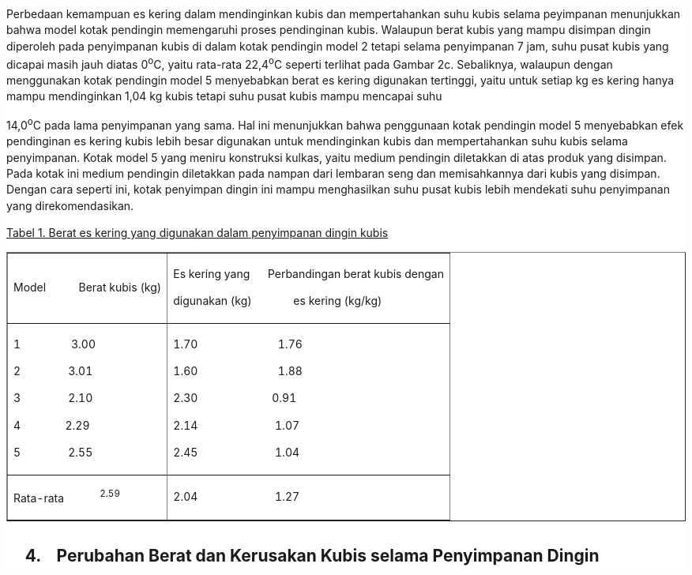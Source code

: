 <p><span class="font4">Perbedaan kemampuan es kering dalam mendinginkan kubis dan mempertahankan suhu kubis selama peyimpanan menunjukkan bahwa model kotak pendingin memengaruhi proses pendinginan kubis. Walaupun berat kubis yang mampu disimpan dingin diperoleh pada penyimpanan kubis di dalam kotak pendingin model 2 tetapi selama penyimpanan 7 jam, suhu pusat kubis yang dicapai masih jauh diatas 0<sup>o</sup>C, yaitu rata-rata 22,4<sup>o</sup>C seperti terlihat pada Gambar 2c. Sebaliknya, walaupun dengan menggunakan kotak pendingin model 5 menyebabkan berat es kering digunakan tertinggi, yaitu untuk setiap kg es kering hanya mampu mendinginkan 1,04 kg kubis tetapi suhu pusat kubis mampu mencapai suhu</span></p>
<p><span class="font4">14,0<sup>o</sup>C pada lama penyimpanan yang sama. Hal ini menunjukkan bahwa penggunaan kotak pendingin model 5 menyebabkan efek pendinginan es kering kubis lebih besar digunakan untuk mendinginkan kubis dan mempertahankan suhu kubis selama penyimpanan. Kotak model 5 yang meniru konstruksi kulkas, yaitu medium pendingin diletakkan di atas produk yang disimpan. Pada kotak ini medium pendingin diletakkan pada nampan dari lembaran seng dan memisahkannya dari kubis yang disimpan. Dengan cara seperti ini, kotak penyimpan dingin ini mampu menghasilkan suhu pusat kubis lebih mendekati suhu penyimpanan yang direkomendasikan.</span></p>
<p><span class="font4" style="text-decoration:underline;">Tabel 1. Berat es kering yang digunakan dalam penyimpanan dingin kubis</span></p>
<table border="1">
<tr><td style="vertical-align:middle;">
<p><span class="font4">Model &nbsp;&nbsp;&nbsp;&nbsp;&nbsp;&nbsp;&nbsp;&nbsp;&nbsp;&nbsp;Berat kubis (kg)</span></p></td><td style="vertical-align:top;">
<p><span class="font4">Es kering yang &nbsp;&nbsp;&nbsp;&nbsp;&nbsp;Perbandingan berat kubis dengan</span></p>
<p><span class="font4">digunakan (kg) &nbsp;&nbsp;&nbsp;&nbsp;&nbsp;&nbsp;&nbsp;&nbsp;&nbsp;&nbsp;&nbsp;&nbsp;&nbsp;es kering (kg/kg)</span></p></td></tr>
<tr><td style="vertical-align:middle;">
<p><span class="font4">1 &nbsp;&nbsp;&nbsp;&nbsp;&nbsp;&nbsp;&nbsp;&nbsp;&nbsp;&nbsp;&nbsp;&nbsp;&nbsp;&nbsp;&nbsp;&nbsp;3.00</span></p>
<p><span class="font4">2 &nbsp;&nbsp;&nbsp;&nbsp;&nbsp;&nbsp;&nbsp;&nbsp;&nbsp;&nbsp;&nbsp;&nbsp;&nbsp;&nbsp;&nbsp;3.01</span></p>
<p><span class="font4">3 &nbsp;&nbsp;&nbsp;&nbsp;&nbsp;&nbsp;&nbsp;&nbsp;&nbsp;&nbsp;&nbsp;&nbsp;&nbsp;&nbsp;&nbsp;2.10</span></p>
<p><span class="font4">4 &nbsp;&nbsp;&nbsp;&nbsp;&nbsp;&nbsp;&nbsp;&nbsp;&nbsp;&nbsp;&nbsp;&nbsp;&nbsp;&nbsp;2.29</span></p>
<p><span class="font4">5 &nbsp;&nbsp;&nbsp;&nbsp;&nbsp;&nbsp;&nbsp;&nbsp;&nbsp;&nbsp;&nbsp;&nbsp;&nbsp;&nbsp;&nbsp;2.55</span></p></td><td style="vertical-align:middle;">
<p><span class="font4">1.70 &nbsp;&nbsp;&nbsp;&nbsp;&nbsp;&nbsp;&nbsp;&nbsp;&nbsp;&nbsp;&nbsp;&nbsp;&nbsp;&nbsp;&nbsp;&nbsp;&nbsp;&nbsp;&nbsp;&nbsp;&nbsp;&nbsp;&nbsp;&nbsp;&nbsp;&nbsp;1.76</span></p>
<p><span class="font4">1.60 &nbsp;&nbsp;&nbsp;&nbsp;&nbsp;&nbsp;&nbsp;&nbsp;&nbsp;&nbsp;&nbsp;&nbsp;&nbsp;&nbsp;&nbsp;&nbsp;&nbsp;&nbsp;&nbsp;&nbsp;&nbsp;&nbsp;&nbsp;&nbsp;&nbsp;&nbsp;1.88</span></p>
<p><span class="font4">2.30 &nbsp;&nbsp;&nbsp;&nbsp;&nbsp;&nbsp;&nbsp;&nbsp;&nbsp;&nbsp;&nbsp;&nbsp;&nbsp;&nbsp;&nbsp;&nbsp;&nbsp;&nbsp;&nbsp;&nbsp;&nbsp;&nbsp;&nbsp;&nbsp;0.91</span></p>
<p><span class="font4">2.14 &nbsp;&nbsp;&nbsp;&nbsp;&nbsp;&nbsp;&nbsp;&nbsp;&nbsp;&nbsp;&nbsp;&nbsp;&nbsp;&nbsp;&nbsp;&nbsp;&nbsp;&nbsp;&nbsp;&nbsp;&nbsp;&nbsp;&nbsp;&nbsp;&nbsp;1.07</span></p>
<p><span class="font4">2.45 &nbsp;&nbsp;&nbsp;&nbsp;&nbsp;&nbsp;&nbsp;&nbsp;&nbsp;&nbsp;&nbsp;&nbsp;&nbsp;&nbsp;&nbsp;&nbsp;&nbsp;&nbsp;&nbsp;&nbsp;&nbsp;&nbsp;&nbsp;&nbsp;&nbsp;1.04</span></p></td></tr>
<tr><td style="vertical-align:middle;">
<p><span class="font4">Rata-rata &nbsp;&nbsp;&nbsp;&nbsp;&nbsp;&nbsp;&nbsp;&nbsp;&nbsp;&nbsp;&nbsp;</span><span class="font6"><sup>2.59</sup></span></p></td><td style="vertical-align:middle;">
<p><span class="font4">2.04 &nbsp;&nbsp;&nbsp;&nbsp;&nbsp;&nbsp;&nbsp;&nbsp;&nbsp;&nbsp;&nbsp;&nbsp;&nbsp;&nbsp;&nbsp;&nbsp;&nbsp;&nbsp;&nbsp;&nbsp;&nbsp;&nbsp;&nbsp;&nbsp;&nbsp;1.27</span></p></td></tr>
</table>
<ul style="list-style:none;"><li>
<h2><a name="bookmark28"></a><span class="font4" style="font-weight:bold;"><a name="bookmark29"></a>4. &nbsp;&nbsp;&nbsp;Perubahan Berat dan Kerusakan Kubis selama Penyimpanan Dingin</span></h2></li></ul>